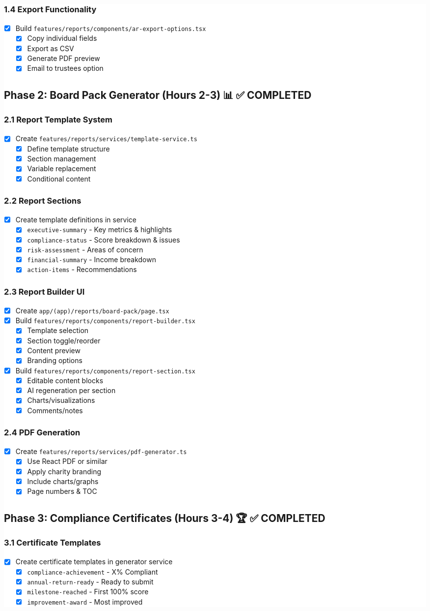 ### 1.4 Export Functionality
- [x] Build `features/reports/components/ar-export-options.tsx`
  - [x] Copy individual fields
  - [x] Export as CSV
  - [x] Generate PDF preview
  - [x] Email to trustees option

## Phase 2: Board Pack Generator (Hours 2-3) 📊 ✅ COMPLETED

### 2.1 Report Template System
- [x] Create `features/reports/services/template-service.ts`
  - [x] Define template structure
  - [x] Section management
  - [x] Variable replacement
  - [x] Conditional content

### 2.2 Report Sections
- [x] Create template definitions in service
  - [x] `executive-summary` - Key metrics & highlights
  - [x] `compliance-status` - Score breakdown & issues
  - [x] `risk-assessment` - Areas of concern
  - [x] `financial-summary` - Income breakdown
  - [x] `action-items` - Recommendations

### 2.3 Report Builder UI
- [x] Create `app/(app)/reports/board-pack/page.tsx`
- [x] Build `features/reports/components/report-builder.tsx`
  - [x] Template selection
  - [x] Section toggle/reorder
  - [x] Content preview
  - [x] Branding options

- [x] Build `features/reports/components/report-section.tsx`
  - [x] Editable content blocks
  - [x] AI regeneration per section
  - [x] Charts/visualizations
  - [x] Comments/notes

### 2.4 PDF Generation
- [x] Create `features/reports/services/pdf-generator.ts`
  - [x] Use React PDF or similar
  - [x] Apply charity branding
  - [x] Include charts/graphs
  - [x] Page numbers & TOC

## Phase 3: Compliance Certificates (Hours 3-4) 🏆 ✅ COMPLETED

### 3.1 Certificate Templates
- [x] Create certificate templates in generator service
  - [x] `compliance-achievement` - X% Compliant
  - [x] `annual-return-ready` - Ready to submit
  - [x] `milestone-reached` - First 100% score
  - [x] `improvement-award` - Most improved
